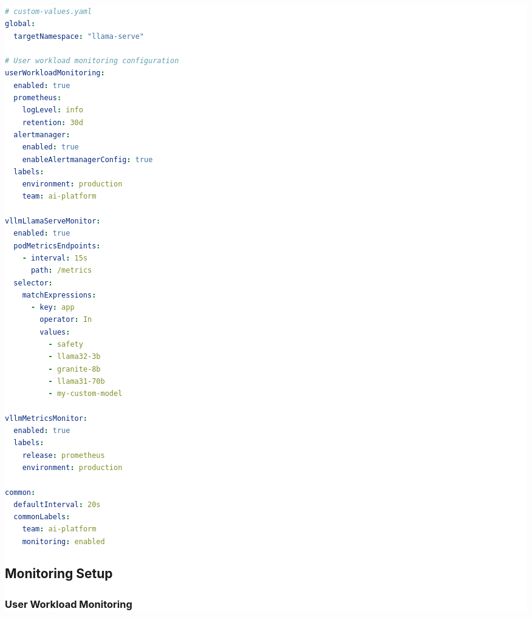 ```yaml
# custom-values.yaml
global:
  targetNamespace: "llama-serve"

# User workload monitoring configuration
userWorkloadMonitoring:
  enabled: true
  prometheus:
    logLevel: info
    retention: 30d
  alertmanager:
    enabled: true
    enableAlertmanagerConfig: true
  labels:
    environment: production
    team: ai-platform

vllmLlamaServeMonitor:
  enabled: true
  podMetricsEndpoints:
    - interval: 15s
      path: /metrics
  selector:
    matchExpressions:
      - key: app
        operator: In
        values:
          - safety
          - llama32-3b
          - granite-8b
          - llama31-70b
          - my-custom-model

vllmMetricsMonitor:
  enabled: true
  labels:
    release: prometheus
    environment: production

common:
  defaultInterval: 20s
  commonLabels:
    team: ai-platform
    monitoring: enabled
```

## Monitoring Setup

### User Workload Monitoring
